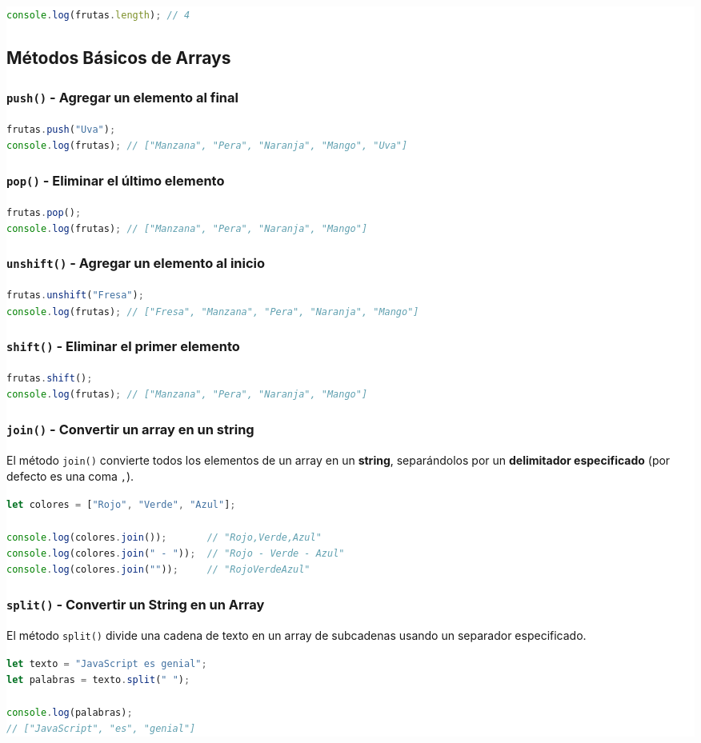 ```javascript
console.log(frutas.length); // 4
```

## Métodos Básicos de Arrays

### `push()` - Agregar un elemento al final

```javascript
frutas.push("Uva");
console.log(frutas); // ["Manzana", "Pera", "Naranja", "Mango", "Uva"]
```

### `pop()` - Eliminar el último elemento

```javascript
frutas.pop();
console.log(frutas); // ["Manzana", "Pera", "Naranja", "Mango"]
```

### `unshift()` - Agregar un elemento al inicio

```javascript
frutas.unshift("Fresa");
console.log(frutas); // ["Fresa", "Manzana", "Pera", "Naranja", "Mango"]
```

### `shift()` - Eliminar el primer elemento

```javascript
frutas.shift();
console.log(frutas); // ["Manzana", "Pera", "Naranja", "Mango"]
```

### `join()` - Convertir un array en un string

El método `join()` convierte todos los elementos de un array en un **string**, separándolos por un **delimitador especificado** (por defecto es una coma `,`).

```javascript
let colores = ["Rojo", "Verde", "Azul"];

console.log(colores.join());       // "Rojo,Verde,Azul"
console.log(colores.join(" - "));  // "Rojo - Verde - Azul"
console.log(colores.join(""));     // "RojoVerdeAzul"
```

### `split()` - Convertir un String en un Array

El método `split()` divide una cadena de texto en un array de subcadenas usando un separador especificado.

```javascript
let texto = "JavaScript es genial";
let palabras = texto.split(" ");

console.log(palabras);
// ["JavaScript", "es", "genial"]
```

